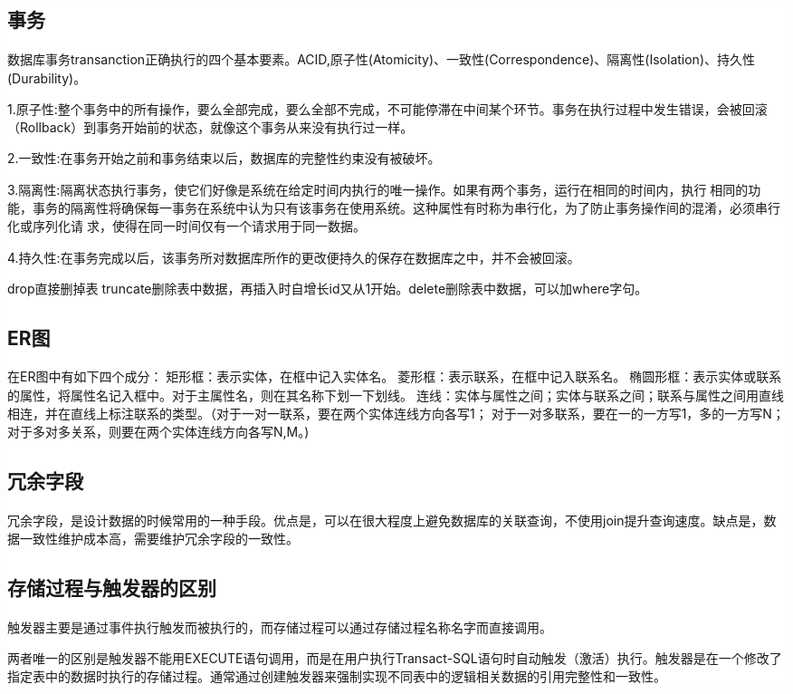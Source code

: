 



## 事务
数据库事务transanction正确执行的四个基本要素。ACID,原子性(Atomicity)、一致性(Correspondence)、隔离性(Isolation)、持久性(Durability)。

1.原子性:整个事务中的所有操作，要么全部完成，要么全部不完成，不可能停滞在中间某个环节。事务在执行过程中发生错误，会被回滚（Rollback）到事务开始前的状态，就像这个事务从来没有执行过一样。

2.一致性:在事务开始之前和事务结束以后，数据库的完整性约束没有被破坏。

3.隔离性:隔离状态执行事务，使它们好像是系统在给定时间内执行的唯一操作。如果有两个事务，运行在相同的时间内，执行 相同的功能，事务的隔离性将确保每一事务在系统中认为只有该事务在使用系统。这种属性有时称为串行化，为了防止事务操作间的混淆，必须串行化或序列化请 求，使得在同一时间仅有一个请求用于同一数据。

4.持久性:在事务完成以后，该事务所对数据库所作的更改便持久的保存在数据库之中，并不会被回滚。

drop直接删掉表 truncate删除表中数据，再插入时自增长id又从1开始。delete删除表中数据，可以加where字句。


## ER图

在ER图中有如下四个成分：
矩形框：表示实体，在框中记入实体名。
菱形框：表示联系，在框中记入联系名。
椭圆形框：表示实体或联系的属性，将属性名记入框中。对于主属性名，则在其名称下划一下划线。
连线：实体与属性之间；实体与联系之间；联系与属性之间用直线相连，并在直线上标注联系的类型。（对于一对一联系，要在两个实体连线方向各写1； 对于一对多联系，要在一的一方写1，多的一方写N；对于多对多关系，则要在两个实体连线方向各写N,M。)

## 冗余字段
冗余字段，是设计数据的时候常用的一种手段。优点是，可以在很大程度上避免数据库的关联查询，不使用join提升查询速度。缺点是，数据一致性维护成本高，需要维护冗余字段的一致性。

## 存储过程与触发器的区别

触发器主要是通过事件执行触发而被执行的，而存储过程可以通过存储过程名称名字而直接调用。

两者唯一的区别是触发器不能用EXECUTE语句调用，而是在用户执行Transact-SQL语句时自动触发（激活）执行。触发器是在一个修改了指定表中的数据时执行的存储过程。通常通过创建触发器来强制实现不同表中的逻辑相关数据的引用完整性和一致性。
